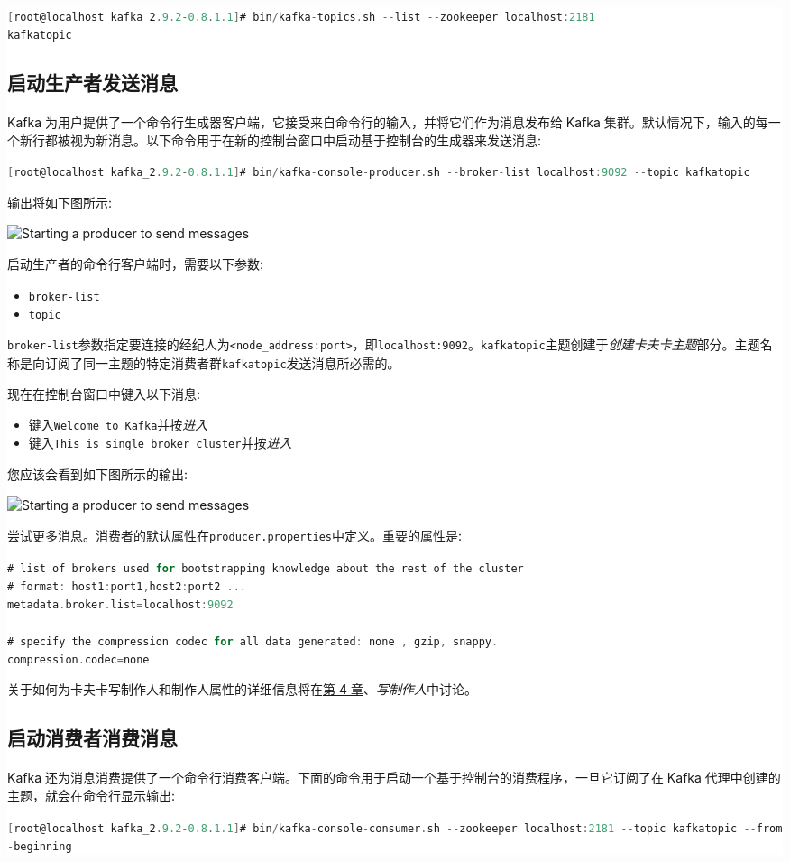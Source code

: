 ```scala
[root@localhost kafka_2.9.2-0.8.1.1]# bin/kafka-topics.sh --list --zookeeper localhost:2181
kafkatopic

```

## 启动生产者发送消息

Kafka 为用户提供了一个命令行生成器客户端，它接受来自命令行的输入，并将它们作为消息发布给 Kafka 集群。默认情况下，输入的每一个新行都被视为新消息。以下命令用于在新的控制台窗口中启动基于控制台的生成器来发送消息:

```scala
[root@localhost kafka_2.9.2-0.8.1.1]# bin/kafka-console-producer.sh --broker-list localhost:9092 --topic kafkatopic

```

输出将如下图所示:

![Starting a producer to send messages](graphics/3090OS_02_05.jpg)

启动生产者的命令行客户端时，需要以下参数:

*   `broker-list`
*   `topic`

`broker-list`参数指定要连接的经纪人为`<node_address:port>`，即`localhost:9092`。`kafkatopic`主题创建于*创建卡夫卡主题*部分。主题名称是向订阅了同一主题的特定消费者群`kafkatopic`发送消息所必需的。

现在在控制台窗口中键入以下消息:

*   键入`Welcome to Kafka`并按*进入*
*   键入`This is single broker cluster`并按*进入*

您应该会看到如下图所示的输出:

![Starting a producer to send messages](graphics/3090OS_02_06.jpg)

尝试更多消息。消费者的默认属性在`producer.properties`中定义。重要的属性是:

```scala
# list of brokers used for bootstrapping knowledge about the rest of the cluster
# format: host1:port1,host2:port2 ...
metadata.broker.list=localhost:9092

# specify the compression codec for all data generated: none , gzip, snappy.
compression.codec=none
```

关于如何为卡夫卡写制作人和制作人属性的详细信息将在[第 4 章](4.html "Chapter 4. Writing Producers")、*写制作人*中讨论。

## 启动消费者消费消息

Kafka 还为消息消费提供了一个命令行消费客户端。下面的命令用于启动一个基于控制台的消费程序，一旦它订阅了在 Kafka 代理中创建的主题，就会在命令行显示输出:

```scala
[root@localhost kafka_2.9.2-0.8.1.1]# bin/kafka-console-consumer.sh --zookeeper localhost:2181 --topic kafkatopic --from-beginning

```
